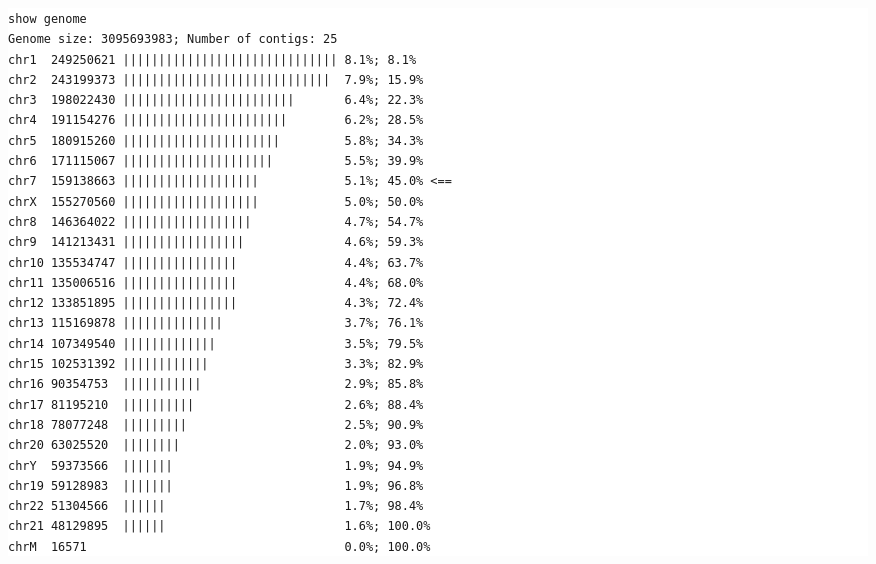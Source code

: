 ```
show genome
Genome size: 3095693983; Number of contigs: 25                                                                                                                           
chr1  249250621 |||||||||||||||||||||||||||||| 8.1%; 8.1%                                                                                                                
chr2  243199373 |||||||||||||||||||||||||||||  7.9%; 15.9%                                                                                                               
chr3  198022430 ||||||||||||||||||||||||       6.4%; 22.3%                                                                                                               
chr4  191154276 |||||||||||||||||||||||        6.2%; 28.5%                                                                                                               
chr5  180915260 ||||||||||||||||||||||         5.8%; 34.3%                                                                                                               
chr6  171115067 |||||||||||||||||||||          5.5%; 39.9%                                                                                                               
chr7  159138663 |||||||||||||||||||            5.1%; 45.0% <==                                                                                                  
chrX  155270560 |||||||||||||||||||            5.0%; 50.0%                                                                                                               
chr8  146364022 ||||||||||||||||||             4.7%; 54.7%                                                                                                               
chr9  141213431 |||||||||||||||||              4.6%; 59.3%                                                                                                               
chr10 135534747 ||||||||||||||||               4.4%; 63.7%                                                                                                               
chr11 135006516 ||||||||||||||||               4.4%; 68.0%                                                                                                               
chr12 133851895 ||||||||||||||||               4.3%; 72.4%                                                                                                               
chr13 115169878 ||||||||||||||                 3.7%; 76.1%                                                                                                               
chr14 107349540 |||||||||||||                  3.5%; 79.5%                                                                                                               
chr15 102531392 ||||||||||||                   3.3%; 82.9%                                                                                                               
chr16 90354753  |||||||||||                    2.9%; 85.8%                                                                                                               
chr17 81195210  ||||||||||                     2.6%; 88.4%                                                                                                               
chr18 78077248  |||||||||                      2.5%; 90.9%                                                                                                               
chr20 63025520  ||||||||                       2.0%; 93.0%                                                                                                               
chrY  59373566  |||||||                        1.9%; 94.9%                                                                                                               
chr19 59128983  |||||||                        1.9%; 96.8%                                                                                                               
chr22 51304566  ||||||                         1.7%; 98.4%                                                                                                               
chr21 48129895  ||||||                         1.6%; 100.0%                                                                                                              
chrM  16571                                    0.0%; 100.0%            
```
